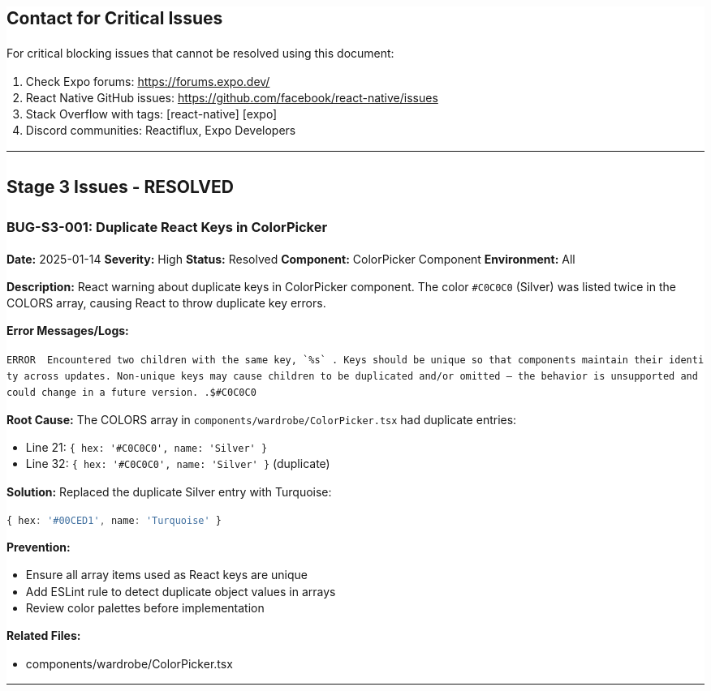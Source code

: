 
## Contact for Critical Issues

For critical blocking issues that cannot be resolved using this document:

1. Check Expo forums: https://forums.expo.dev/
2. React Native GitHub issues: https://github.com/facebook/react-native/issues
3. Stack Overflow with tags: [react-native] [expo]
4. Discord communities: Reactiflux, Expo Developers

---

## Stage 3 Issues - RESOLVED

### BUG-S3-001: Duplicate React Keys in ColorPicker

**Date:** 2025-01-14
**Severity:** High
**Status:** Resolved
**Component:** ColorPicker Component
**Environment:** All

**Description:**
React warning about duplicate keys in ColorPicker component. The color `#C0C0C0` (Silver) was listed twice in the COLORS array, causing React to throw duplicate key errors.

**Error Messages/Logs:**

```
ERROR  Encountered two children with the same key, `%s` . Keys should be unique so that components maintain their identity across updates. Non-unique keys may cause children to be duplicated and/or omitted — the behavior is unsupported and could change in a future version. .$#C0C0C0
```

**Root Cause:**
The COLORS array in `components/wardrobe/ColorPicker.tsx` had duplicate entries:

- Line 21: `{ hex: '#C0C0C0', name: 'Silver' }`
- Line 32: `{ hex: '#C0C0C0', name: 'Silver' }` (duplicate)

**Solution:**
Replaced the duplicate Silver entry with Turquoise:

```typescript
{ hex: '#00CED1', name: 'Turquoise' }
```

**Prevention:**

- Ensure all array items used as React keys are unique
- Add ESLint rule to detect duplicate object values in arrays
- Review color palettes before implementation

**Related Files:**

- components/wardrobe/ColorPicker.tsx

---